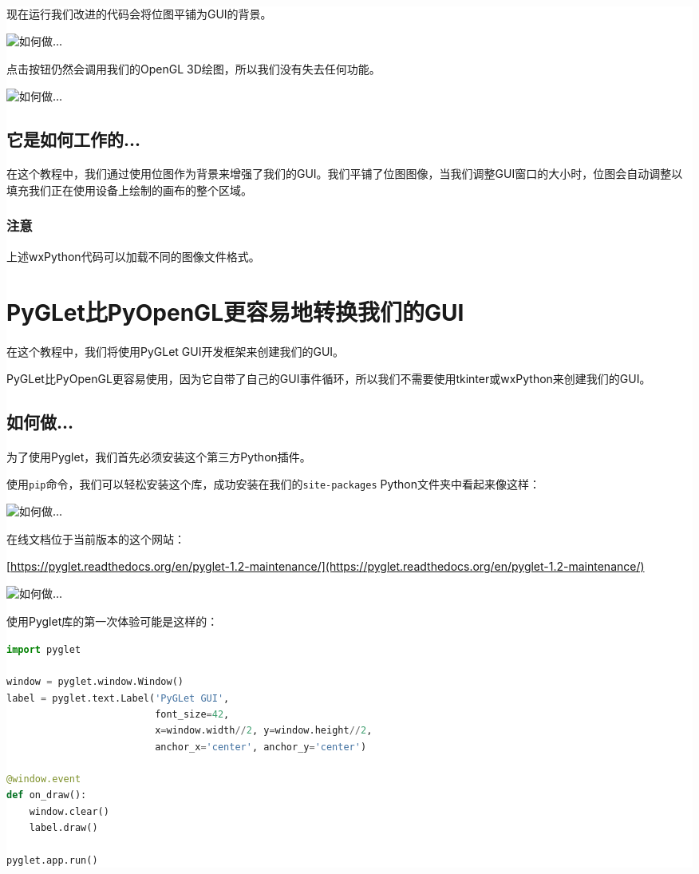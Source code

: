 现在运行我们改进的代码会将位图平铺为GUI的背景。

![如何做...](graphics/B04829_10_10.jpg)

点击按钮仍然会调用我们的OpenGL 3D绘图，所以我们没有失去任何功能。

![如何做...](graphics/B04829_10_11.jpg)

## 它是如何工作的...

在这个教程中，我们通过使用位图作为背景来增强了我们的GUI。我们平铺了位图图像，当我们调整GUI窗口的大小时，位图会自动调整以填充我们正在使用设备上绘制的画布的整个区域。

### 注意

上述wxPython代码可以加载不同的图像文件格式。

# PyGLet比PyOpenGL更容易地转换我们的GUI

在这个教程中，我们将使用PyGLet GUI开发框架来创建我们的GUI。

PyGLet比PyOpenGL更容易使用，因为它自带了自己的GUI事件循环，所以我们不需要使用tkinter或wxPython来创建我们的GUI。

## 如何做...

为了使用Pyglet，我们首先必须安装这个第三方Python插件。

使用`pip`命令，我们可以轻松安装这个库，成功安装在我们的`site-packages` Python文件夹中看起来像这样：

![如何做...](graphics/B04829_10_12.jpg)

在线文档位于当前版本的这个网站：

[https://pyglet.readthedocs.org/en/pyglet-1.2-maintenance/](https://pyglet.readthedocs.org/en/pyglet-1.2-maintenance/)

![如何做...](graphics/B04829_10_13.jpg)

使用Pyglet库的第一次体验可能是这样的：

```py
import pyglet

window = pyglet.window.Window()
label = pyglet.text.Label('PyGLet GUI', 
                          font_size=42,
                          x=window.width//2, y=window.height//2,
                          anchor_x='center', anchor_y='center')

@window.event
def on_draw():
    window.clear()
    label.draw()

pyglet.app.run()
```
